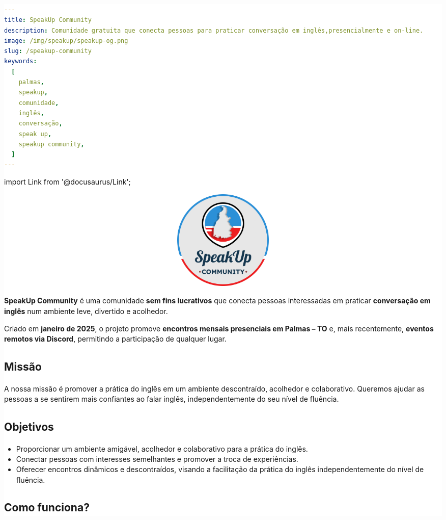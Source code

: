 ```yaml
---
title: SpeakUp Community
description: Comunidade gratuita que conecta pessoas para praticar conversação em inglês,presencialmente e on-line.
image: /img/speakup/speakup-og.png
slug: /speakup-community
keywords:
  [
    palmas,
    speakup,
    comunidade,
    inglês,
    conversação,
    speak up,
    speakup community,
  ]
---
```


import Link from '@docusaurus/Link';

<p align="center">
  <img 
    src="/img/speakup/speakup-round.png"
    alt="Logotipo SpeakUp Community"
    width="180"
    height="180"
    loading="lazy"
  />
</p>

**SpeakUp Community** é uma comunidade **sem fins lucrativos** que conecta pessoas interessadas em praticar **conversação em inglês** num ambiente leve, divertido e acolhedor.

Criado em **janeiro de 2025**, o projeto promove **encontros mensais presenciais em Palmas – TO** e, mais recentemente, **eventos remotos via Discord**, permitindo a participação de qualquer lugar.

## Missão

A nossa missão é promover a prática do inglês em um ambiente descontraído, acolhedor e colaborativo. Queremos ajudar as pessoas a se sentirem mais confiantes ao falar inglês, independentemente do seu nível de fluência.

## Objetivos

- Proporcionar um ambiente amigável, acolhedor e colaborativo para a prática do inglês.
- Conectar pessoas com interesses semelhantes e promover a troca de experiências.
- Oferecer encontros dinâmicos e descontraídos, visando a facilitação da prática do inglês independentemente do nível de fluência.

## Como funciona?
